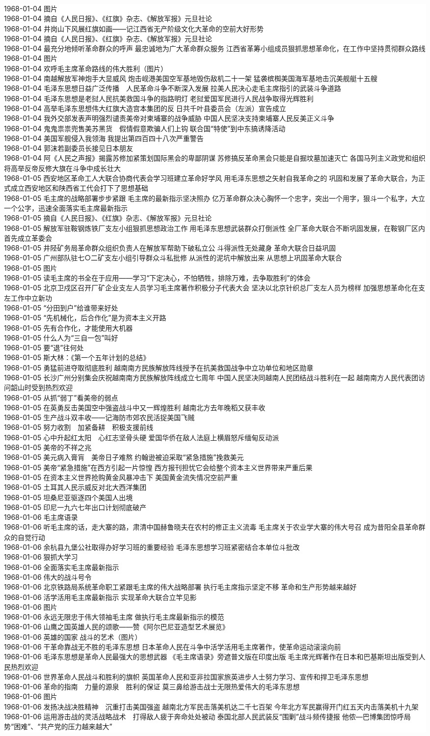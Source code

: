 1968-01-04 图片  
1968-01-04 摘自《人民日报》、《红旗》杂志、《解放军报》元旦社论  
1968-01-04 井岗山下风展红旗如画——记江西省无产阶级文化大革命的空前大好形势  
1968-01-04 摘自《人民日报》、《红旗》杂志、《解放军报》元旦社论  
1968-01-04 最充分地倾听革命群众的呼声  最忠诚地为广大革命群众服务  江西省革筹小组成员狠抓思想革命化，在工作中坚持贯彻群众路线  
1968-01-04 图片  
1968-01-04 欢呼毛主席革命路线的伟大胜利（图片）  
1968-01-04 南越解放军神炮手大显威风  炮击岘港美国空军基地毁伤敌机二十一架  猛袭槟椥美国海军基地击沉美舰艇十五艘  
1968-01-04 毛泽东思想日益广泛传播　人民革命斗争不断深入发展  拉美人民决心走毛主席指引的武装斗争道路  
1968-01-04 毛泽东思想是老挝人民抗美救国斗争的指路明灯  老挝爱国军民进行人民战争取得光辉胜利  
1968-01-04 高举毛泽东思想伟大红旗大造宫本集团的反  日共千叶县委员会（左派）宣告成立  
1968-01-04 我外交部发表声明强烈谴责美帝对柬埔寨的战争威胁  中国人民坚决支持柬埔寨人民反美正义斗争  
1968-01-04 鬼鬼祟祟兜售美苏黑货　假情假意欺骗人们上钩  联合国“特使”到中东搞诱降活动  
1968-01-04 美国军舰侵入我领海  我提出第四百四十八次严重警告  
1968-01-04 郭沫若副委员长接见日本朋友  
1968-01-04 阿《人民之声报》揭露苏修加紧策划国际黑会的卑鄙阴谋  苏修搞反革命黑会只能是自掘坟墓加速灭亡  各国马列主义政党和组织将高举反帝反修大旗在斗争中成长壮大  
1968-01-05 西安地区革命工人大联合协商代表会学习班建立革命好学风  用毛泽东思想之矢射自我革命之的  巩固和发展了革命大联合，为正式成立西安地区和陕西省工代会打下了思想基础  
1968-01-05 毛主席的战略部署步步紧跟  毛主席的最新指示坚决照办  亿万革命群众决心胸怀一个忠字，突出一个用字，狠斗一个私字，大立一个公字，迅速全面落实毛主席最新指示  
1968-01-05 摘自《人民日报》、《红旗》杂志、《解放军报》元旦社论  
1968-01-05 解放军驻鞍钢炼铁厂支左小组狠抓思想政治工作  用毛泽东思想武装群众打倒派性  全厂革命大联合不断巩固发展，在鞍钢厂区内首先成立革委会  
1968-01-05 井陉矿务局革命群众组织负责人在解放军帮助下破私立公  斗得派性无处藏身  革命大联合日益巩固  
1968-01-05 广州部队驻七○二矿支左小组引导群众斗私批修  从派性的泥坑中解放出来  从思想上巩固革命大联合  
1968-01-05 图片  
1968-01-05 读毛主席的书全在于应用——学习“下定决心，不怕牺牲，排除万难，去争取胜利”的体会  
1968-01-05 北京卫戍区召开厂矿企业支左人员学习毛主席著作积极分子代表大会  坚决以北京针织总厂支左人员为榜样  加强思想革命化在支左工作中立新功  
1968-01-05 “分田到户”给谁带来好处  
1968-01-05 “先机械化，后合作化”是为资本主义开路  
1968-01-05 先有合作化，才能使用大机器  
1968-01-05 什么人为“三自一包”叫好  
1968-01-05 要“退”往何处  
1968-01-05 斯大林：《第一个五年计划的总结》  
1968-01-05 勇猛前进夺取彻底胜利  越南南方民族解放阵线授予在抗美救国战争中立功单位和地区勋章  
1968-01-05 长沙广州分别集会庆祝越南南方民族解放阵线成立七周年  中国人民坚决同越南人民团结战斗胜利在一起  越南南方人民代表团访问韶山时受到热烈欢迎  
1968-01-05 从抓“弱丁”看美帝的弱点  
1968-01-05 在英勇反击美国空中强盗战斗中又一辉煌胜利  越南北方去年晚稻又获丰收  
1968-01-05 生产战斗双丰收——记海防市郊农民活捉美国飞贼  
1968-01-05 努力收割　加紧备耕　积极支援前线  
1968-01-05 心中升起红太阳　心红志坚骨头硬  爱国华侨在敌人法庭上横眉怒斥缅甸反动派  
1968-01-05 美帝的不祥之兆  
1968-01-05 美元病入膏肓　美帝日子难熬  约翰逊被迫采取“紧急措施”挽救美元  
1968-01-05 美帝“紧急措施”在西方引起一片惊惶  西方报刊担忧它会给整个资本主义世界带来严重后果  
1968-01-05 在资本主义世界抢购黄金风暴冲击下  美国黄金流失情况空前严重  
1968-01-05 土耳其人民示威反对北大西洋集团  
1968-01-05 坦桑尼亚驱逐四个美国人出境  
1968-01-05 印尼一九六七年出口计划彻底破产  
1968-01-06 毛主席语录  
1968-01-06 听毛主席的话，走大寨的路，肃清中国赫鲁晓夫在农村的修正主义流毒  毛主席关于农业学大寨的伟大号召  成为昔阳全县革命群众的自觉行动  
1968-01-06 余杭县九堡公社取得办好学习班的重要经验  毛泽东思想学习班紧密结合本单位斗批改  
1968-01-06 狠抓大学习  
1968-01-06 全面落实毛主席最新指示  
1968-01-06 伟大的战斗号令  
1968-01-06 北京铁路局系统革命职工紧跟毛主席的伟大战略部署  执行毛主席指示坚定不移  革命和生产形势越来越好  
1968-01-06 活学活用毛主席最新指示  实现革命大联合立竿见影  
1968-01-06 图片  
1968-01-06 永远无限忠于伟大领袖毛主席  做执行毛主席最新指示的模范  
1968-01-06 山鹰之国英雄人民的颂歌——赞《阿尔巴尼亚造型艺术展览》  
1968-01-06 英雄的国家  战斗的艺术（图片）  
1968-01-06 干革命靠战无不胜的毛泽东思想  日本革命人民在斗争中活学活用毛主席著作，使革命运动滚滚向前  
1968-01-06 毛泽东思想是革命人民最强大的思想武器  《毛主席语录》旁遮普文版在印度出版  毛主席光辉著作在日本和巴基斯坦出版受到人民热烈欢迎  
1968-01-06 世界革命人民战斗和胜利的旗帜  英国革命人民和亚非拉国家旅英进步人士努力学习、宣传和捍卫毛泽东思想  
1968-01-06 革命的指南　力量的源泉　胜利的保证  莫三鼻给游击战士无限热爱伟大的毛泽东思想  
1968-01-06 图片  
1968-01-06 发扬决战决胜精神　沉重打击美国强盗  越南北方军民击落美机达二千七百架  今年北方军民赢得开门红五天内击落美机十九架  
1968-01-06 运用游击战的灵活战略战术　打得敌人疲于奔命处处被动  泰国北部人民武装反“围剿”战斗频传捷报  他侬—巴博集团惊呼局势“困难”、“共产党的压力越来越大”  